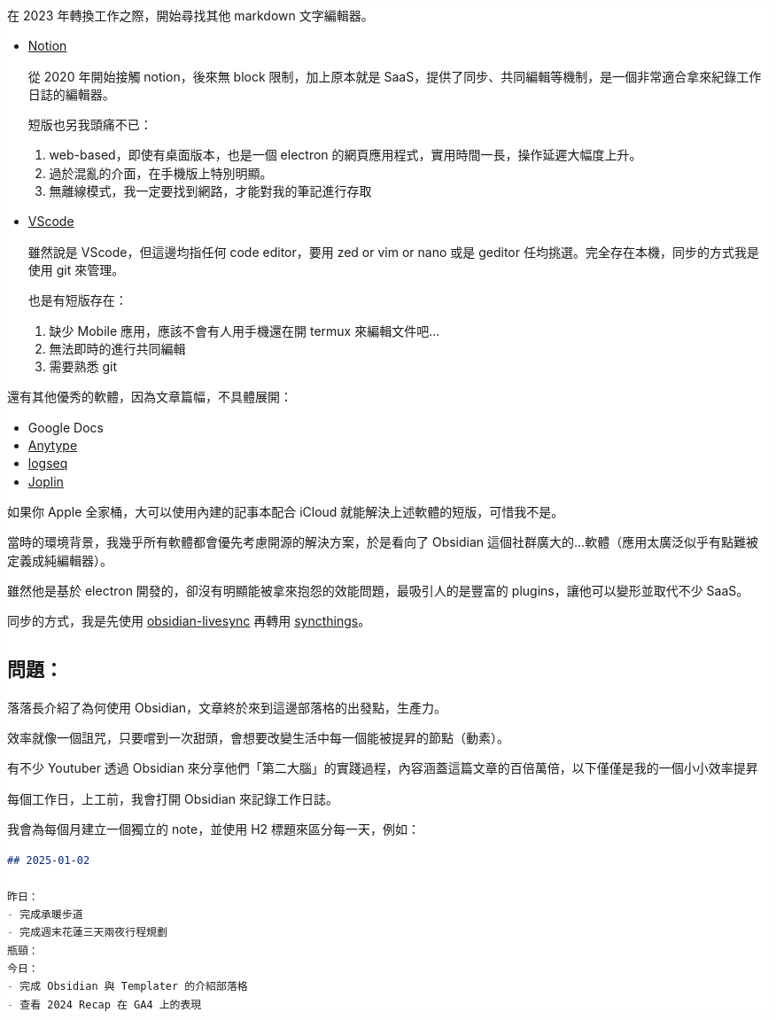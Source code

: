 在 2023 年轉換工作之際，開始尋找其他 markdown 文字編輯器。

- [Notion](https://www.notion.com/)

  從 2020 年開始接觸 notion，後來無 block 限制，加上原本就是 SaaS，提供了同步、共同編輯等機制，是一個非常適合拿來紀錄工作日誌的編輯器。

  短版也另我頭痛不已：

    1. web-based，即使有桌面版本，也是一個 electron 的網頁應用程式，實用時間一長，操作延遲大幅度上升。
    2. 過於混亂的介面，在手機版上特別明顯。
    3. 無離線模式，我一定要找到網路，才能對我的筆記進行存取

- [VScode](https://code.visualstudio.com/)

  雖然說是 VScode，但這邊均指任何 code editor，要用 zed or vim or nano 或是 geditor 任均挑選。完全存在本機，同步的方式我是使用 git 來管理。

  也是有短版存在：

    1. 缺少 Mobile 應用，應該不會有人用手機還在開 termux 來編輯文件吧...
    2. 無法即時的進行共同編輯
    3. 需要熟悉 git

還有其他優秀的軟體，因為文章篇幅，不具體展開：

- Google Docs
- [Anytype](https://anytype.io/)
- [logseq](https://logseq.com/)
- [Joplin](https://joplinapp.org/)

如果你 Apple 全家桶，大可以使用內建的記事本配合 iCloud 就能解決上述軟體的短版，可惜我不是。

當時的環境背景，我幾乎所有軟體都會優先考慮開源的解決方案，於是看向了 Obsidian 這個社群廣大的...軟體（應用太廣泛似乎有點難被定義成純編輯器）。

雖然他是基於 electron 開發的，卻沒有明顯能被拿來抱怨的效能問題，最吸引人的是豐富的 plugins，讓他可以變形並取代不少 SaaS。

同步的方式，我是先使用 [obsidian-livesync](https://github.com/vrtmrz/obsidian-livesync) 再轉用 [syncthings](https://syncthing.net/)。

## 問題：

落落長介紹了為何使用 Obsidian，文章終於來到這邊部落格的出發點，生產力。

效率就像一個詛咒，只要嚐到一次甜頭，會想要改變生活中每一個能被提昇的節點（動素）。

有不少 Youtuber 透過 Obsidian 來分享他們「第二大腦」的實踐過程，內容涵蓋這篇文章的百倍萬倍，以下僅僅是我的一個小小效率提昇

每個工作日，上工前，我會打開 Obsidian 來記錄工作日誌。

我會為每個月建立一個獨立的 note，並使用 H2 標題來區分每一天，例如：

```markdown
## 2025-01-02

昨日：
- 完成承暖步道
- 完成週末花蓮三天兩夜行程規劃
瓶頸：
今日：
- 完成 Obsidian 與 Templater 的介紹部落格
- 查看 2024 Recap 在 GA4 上的表現
```
